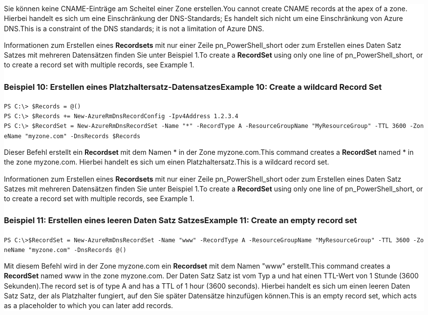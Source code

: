 <span data-ttu-id="851de-160">Sie können keine CNAME-Einträge am Scheitel einer Zone erstellen.</span><span class="sxs-lookup"><span data-stu-id="851de-160">You cannot create CNAME records at the apex of a zone.</span></span>
<span data-ttu-id="851de-161">Hierbei handelt es sich um eine Einschränkung der DNS-Standards; Es handelt sich nicht um eine Einschränkung von Azure DNS.</span><span class="sxs-lookup"><span data-stu-id="851de-161">This is a constraint of the DNS standards; it is not a limitation of Azure DNS.</span></span>

<span data-ttu-id="851de-162">Informationen zum Erstellen eines **Recordsets** mit nur einer Zeile pn_PowerShell_short oder zum Erstellen eines Daten Satz Satzes mit mehreren Datensätzen finden Sie unter Beispiel 1.</span><span class="sxs-lookup"><span data-stu-id="851de-162">To create a **RecordSet** using only one line of pn_PowerShell_short, or to create a record set with multiple records, see Example 1.</span></span>

### <span data-ttu-id="851de-163">Beispiel 10: Erstellen eines Platzhaltersatz-Datensatzes</span><span class="sxs-lookup"><span data-stu-id="851de-163">Example 10: Create a wildcard Record Set</span></span>
```
PS C:\> $Records = @()
PS C:\> $Records += New-AzureRmDnsRecordConfig -Ipv4Address 1.2.3.4
PS C:\> $RecordSet = New-AzureRmDnsRecordSet -Name "*" -RecordType A -ResourceGroupName "MyResourceGroup" -TTL 3600 -ZoneName "myzone.com" -DnsRecords $Records
```

<span data-ttu-id="851de-164">Dieser Befehl erstellt ein **Recordset** mit dem Namen \* in der Zone myzone.com.</span><span class="sxs-lookup"><span data-stu-id="851de-164">This command creates a **RecordSet** named \* in the zone myzone.com.</span></span>
<span data-ttu-id="851de-165">Hierbei handelt es sich um einen Platzhaltersatz.</span><span class="sxs-lookup"><span data-stu-id="851de-165">This is a wildcard record set.</span></span>

<span data-ttu-id="851de-166">Informationen zum Erstellen eines **Recordsets** mit nur einer Zeile pn_PowerShell_short oder zum Erstellen eines Daten Satz Satzes mit mehreren Datensätzen finden Sie unter Beispiel 1.</span><span class="sxs-lookup"><span data-stu-id="851de-166">To create a **RecordSet** using only one line of pn_PowerShell_short, or to create a record set with multiple records, see Example 1.</span></span>

### <span data-ttu-id="851de-167">Beispiel 11: Erstellen eines leeren Daten Satz Satzes</span><span class="sxs-lookup"><span data-stu-id="851de-167">Example 11: Create an empty record set</span></span>
```
PS C:\>$RecordSet = New-AzureRmDnsRecordSet -Name "www" -RecordType A -ResourceGroupName "MyResourceGroup" -TTL 3600 -ZoneName "myzone.com" -DnsRecords @()
```

<span data-ttu-id="851de-168">Mit diesem Befehl wird in der Zone myzone.com ein **Recordset** mit dem Namen "www" erstellt.</span><span class="sxs-lookup"><span data-stu-id="851de-168">This command creates a **RecordSet** named www in the zone myzone.com.</span></span>
<span data-ttu-id="851de-169">Der Daten Satz Satz ist vom Typ a und hat einen TTL-Wert von 1 Stunde (3600 Sekunden).</span><span class="sxs-lookup"><span data-stu-id="851de-169">The record set is of type A and has a TTL of 1 hour (3600 seconds).</span></span>
<span data-ttu-id="851de-170">Hierbei handelt es sich um einen leeren Daten Satz Satz, der als Platzhalter fungiert, auf den Sie später Datensätze hinzufügen können.</span><span class="sxs-lookup"><span data-stu-id="851de-170">This is an empty record set, which acts as a placeholder to which you can later add records.</span></span>
